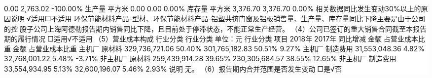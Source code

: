 0.00
2,763.02
-100.00%
生产量
平方米
0.00
0.00
0.00%
库存量
平方米
3,376.70
3,376.70
0.00%
相关数据同比发生变动30%以上的原因说明
√适用□不适用
环保节能材料产品-型材、环保节能材料产品-铝塑共挤门窗及铝板销售量、生产量、库存量同比下降主要是由于公司的控
股子公司上海阿德勒报告期内销售同比下降，且目前处于停滞状态，不能正常生产经营。
（4）公司已签订的重大销售合同截至本报告期的履行情况
□适用√不适用
（5）营业成本构成
行业分类
行业分类
单位：元
行业分类
项目
2018年
2017年
同比增减
金额
占营业成本比重
金额
占营业成本比重
主机厂
原材料
329,736,721.06
50.40%
301,765,182.83
50.51%
9.27%
主机厂
制造费用
31,553,048.36
4.82%
32,768,001.22
5.48%
-3.71%
非主机厂
原材料
259,439,914.28
39.65%
230,305,684.57
38.55%
12.65%
非主机厂
制造费用
33,554,934.95
5.13%
32,600,196.07
5.46%
2.93%
说明
无。
（6）报告期内合并范围是否发生变动
□是√否